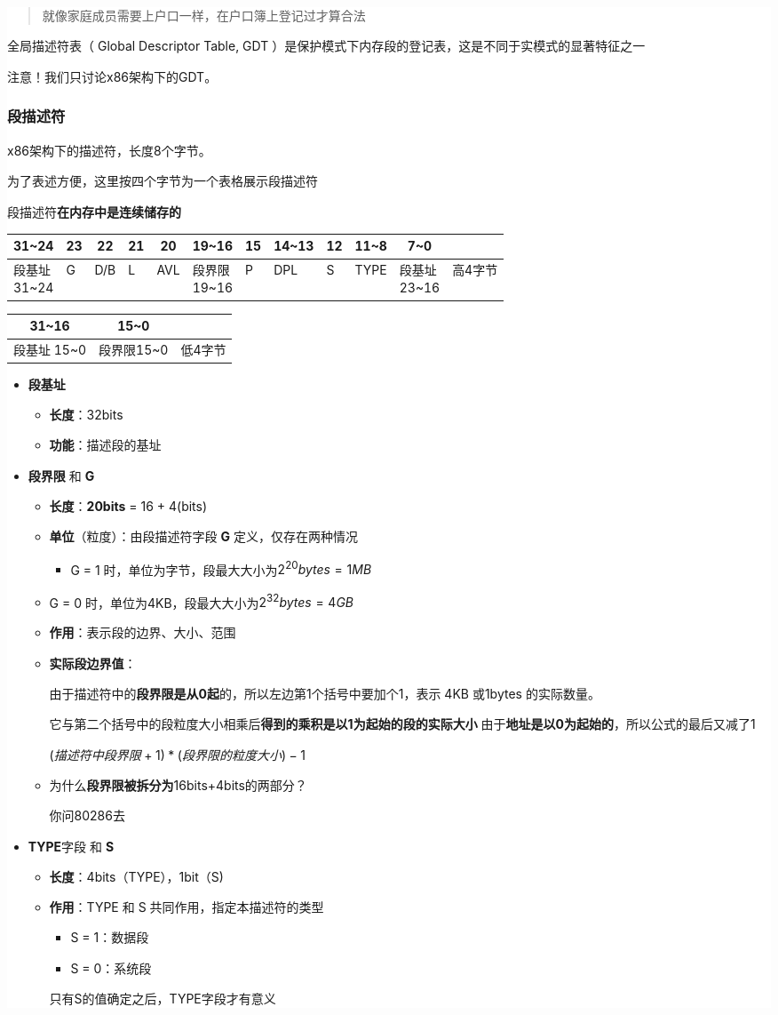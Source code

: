 > 就像家庭成员需要上户口一样，在户口簿上登记过才算合法

全局描述符表（ Global Descriptor Table, GDT ）是保护模式下内存段的登记表，这是不同于实模式的显著特征之一

注意！我们只讨论x86架构下的GDT。

### 段描述符

x86架构下的描述符，长度8个字节。

为了表述方便，这里按四个字节为一个表格展示段描述符

段描述符**在内存中是连续储存的**

| 31\~24             | 23   | 22   | 21   | 20   | 19\~16             | 15   | 14\~13 | 12   | 11\~8 | 7\~0               |         |
| ------------------ | ---- | ---- | ---- | ---- | ------------------ | ---- | ------ | ---- | ----- | ------------------ | ------- |
| 段基址<br />31\~24 | G    | D/B  | L    | AVL  | 段界限<br />19\~16 | P    | DPL    | S    | TYPE  | 段基址<br />23\~16 | 高4字节 |

| 31\~16       | 15\~0       |         |
| ------------ | ----------- | ------- |
| 段基址 15\~0 | 段界限15\~0 | 低4字节 |

- **段基址**

  - **长度**：32bits

  - **功能**：描述段的基址

- **段界限** 和 **G**

  - **长度**：**20bits**  = 16 + 4(bits)

  - **单位**（粒度）：由段描述符字段 **G** 定义，仅存在两种情况
    
    - G = 1 时，单位为字节，段最大大小为$2^{20} bytes = 1MB$
  - G = 0 时，单位为4KB，段最大大小为$2^{32} bytes = 4GB$
    
  - **作用**：表示段的边界、大小、范围

  - **实际段边界值**：

    由于描述符中的**段界限是从0起**的，所以左边第1个括号中要加个1，表示 4KB 或1bytes 的实际数量。

    它与第二个括号中的段粒度大小相乘后**得到的乘积是以1为起始的段的实际大小** 由于**地址是以0为起始的**，所以公式的最后又减了1

    $(描述符中段界限 + 1) * ( 段界限的粒度大小 ) - 1$

  - 为什么**段界限被拆分为**16bits+4bits的两部分？

    你问80286去

- **TYPE**字段 和 **S**

  - **长度**：4bits（TYPE），1bit（S)

  - **作用**：TYPE 和 S 共同作用，指定本描述符的类型

    - S = 1：数据段

    - S = 0：系统段

    只有S的值确定之后，TYPE字段才有意义
